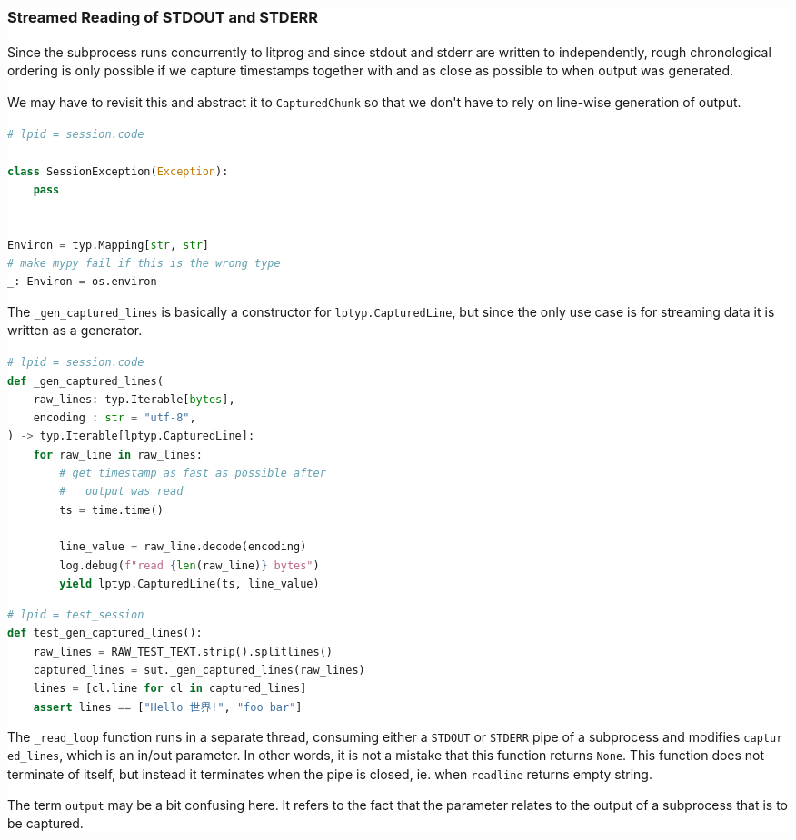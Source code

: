### Streamed Reading of STDOUT and STDERR

Since the subprocess runs concurrently to litprog and since stdout and stderr are written to independently, rough chronological ordering is only possible if we capture timestamps together with and as close as possible to when output was generated. 

We may have to revisit this and abstract it to `CapturedChunk` so that we don't have to rely on line-wise generation of output.

```python
# lpid = session.code

class SessionException(Exception):
    pass


Environ = typ.Mapping[str, str]
# make mypy fail if this is the wrong type
_: Environ = os.environ
```

The `_gen_captured_lines` is basically a constructor for `lptyp.CapturedLine`, but since the only use case is for streaming data it is written as a generator.

```python
# lpid = session.code
def _gen_captured_lines(
    raw_lines: typ.Iterable[bytes],
    encoding : str = "utf-8",
) -> typ.Iterable[lptyp.CapturedLine]:
    for raw_line in raw_lines:
        # get timestamp as fast as possible after
        #   output was read
        ts = time.time()

        line_value = raw_line.decode(encoding)
        log.debug(f"read {len(raw_line)} bytes")
        yield lptyp.CapturedLine(ts, line_value)
```


```python
# lpid = test_session
def test_gen_captured_lines():
    raw_lines = RAW_TEST_TEXT.strip().splitlines()
    captured_lines = sut._gen_captured_lines(raw_lines)
    lines = [cl.line for cl in captured_lines]
    assert lines == ["Hello 世界!", "foo bar"]
```

The `_read_loop` function runs in a separate thread, consuming either a `STDOUT` or `STDERR` pipe of a subprocess and modifies `captured_lines`, which is an in/out parameter. In other words, it is not a mistake that this function returns `None`. This function does not terminate of itself, but instead it terminates when the pipe is closed, ie. when `readline` returns empty string. 

The term `output` may be a bit confusing here. It refers to the fact that the parameter relates to the output of a subprocess that is to be captured.


[eli_bendersky]: https://eli.thegreenplace.net/2017/interacting-with-a-long-running-child-process-in-python/
[john_sharp]: https://lyceum-allotments.github.io/2017/03/python-and-pipes-part-6-multiple-subprocesses-and-pipes/